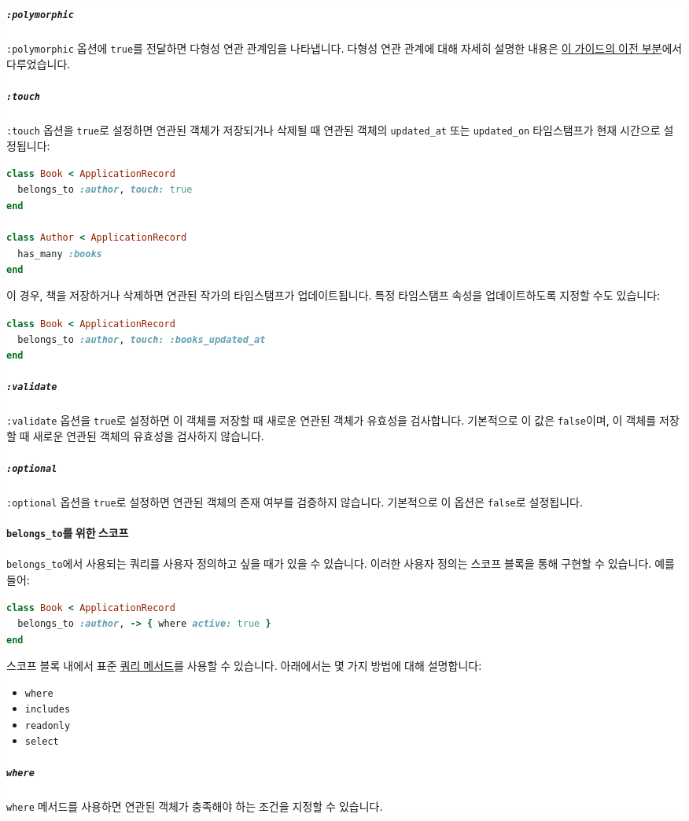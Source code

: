 ##### `:polymorphic`

`:polymorphic` 옵션에 `true`를 전달하면 다형성 연관 관계임을 나타냅니다. 다형성 연관 관계에 대해 자세히 설명한 내용은 <a href="#polymorphic-associations">이 가이드의 이전 부분</a>에서 다루었습니다.

##### `:touch`

`:touch` 옵션을 `true`로 설정하면 연관된 객체가 저장되거나 삭제될 때 연관된 객체의 `updated_at` 또는 `updated_on` 타임스탬프가 현재 시간으로 설정됩니다:

```ruby
class Book < ApplicationRecord
  belongs_to :author, touch: true
end

class Author < ApplicationRecord
  has_many :books
end
```

이 경우, 책을 저장하거나 삭제하면 연관된 작가의 타임스탬프가 업데이트됩니다. 특정 타임스탬프 속성을 업데이트하도록 지정할 수도 있습니다:

```ruby
class Book < ApplicationRecord
  belongs_to :author, touch: :books_updated_at
end
```

##### `:validate`

`:validate` 옵션을 `true`로 설정하면 이 객체를 저장할 때 새로운 연관된 객체가 유효성을 검사합니다. 기본적으로 이 값은 `false`이며, 이 객체를 저장할 때 새로운 연관된 객체의 유효성을 검사하지 않습니다.

##### `:optional`

`:optional` 옵션을 `true`로 설정하면 연관된 객체의 존재 여부를 검증하지 않습니다.
기본적으로 이 옵션은 `false`로 설정됩니다.

#### `belongs_to`를 위한 스코프

`belongs_to`에서 사용되는 쿼리를 사용자 정의하고 싶을 때가 있을 수 있습니다. 이러한 사용자 정의는 스코프 블록을 통해 구현할 수 있습니다. 예를 들어:

```ruby
class Book < ApplicationRecord
  belongs_to :author, -> { where active: true }
end
```

스코프 블록 내에서 표준 [쿼리 메서드](active_record_querying.html)를 사용할 수 있습니다. 아래에서는 몇 가지 방법에 대해 설명합니다:

* `where`
* `includes`
* `readonly`
* `select`

##### `where`

`where` 메서드를 사용하면 연관된 객체가 충족해야 하는 조건을 지정할 수 있습니다.
